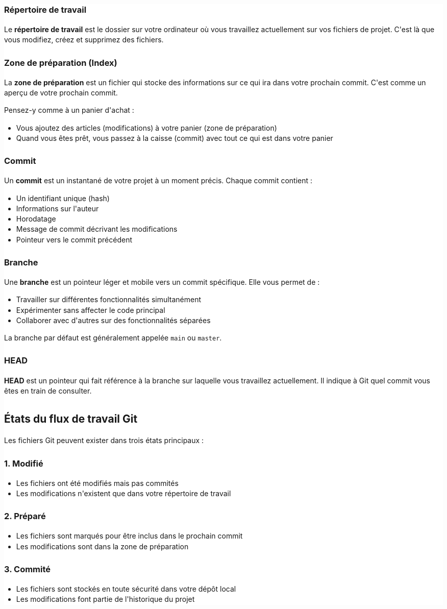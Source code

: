 ### Répertoire de travail

Le **répertoire de travail** est le dossier sur votre ordinateur où vous travaillez actuellement sur vos fichiers de projet. C'est là que vous modifiez, créez et supprimez des fichiers.

### Zone de préparation (Index)

La **zone de préparation** est un fichier qui stocke des informations sur ce qui ira dans votre prochain commit. C'est comme un aperçu de votre prochain commit.

Pensez-y comme à un panier d'achat :
- Vous ajoutez des articles (modifications) à votre panier (zone de préparation)
- Quand vous êtes prêt, vous passez à la caisse (commit) avec tout ce qui est dans votre panier

### Commit

Un **commit** est un instantané de votre projet à un moment précis. Chaque commit contient :
- Un identifiant unique (hash)
- Informations sur l'auteur
- Horodatage
- Message de commit décrivant les modifications
- Pointeur vers le commit précédent

### Branche

Une **branche** est un pointeur léger et mobile vers un commit spécifique. Elle vous permet de :
- Travailler sur différentes fonctionnalités simultanément
- Expérimenter sans affecter le code principal
- Collaborer avec d'autres sur des fonctionnalités séparées

La branche par défaut est généralement appelée `main` ou `master`.

### HEAD

**HEAD** est un pointeur qui fait référence à la branche sur laquelle vous travaillez actuellement. Il indique à Git quel commit vous êtes en train de consulter.

## États du flux de travail Git

Les fichiers Git peuvent exister dans trois états principaux :

### 1. Modifié
- Les fichiers ont été modifiés mais pas commités
- Les modifications n'existent que dans votre répertoire de travail

### 2. Préparé
- Les fichiers sont marqués pour être inclus dans le prochain commit
- Les modifications sont dans la zone de préparation

### 3. Commité
- Les fichiers sont stockés en toute sécurité dans votre dépôt local
- Les modifications font partie de l'historique du projet
